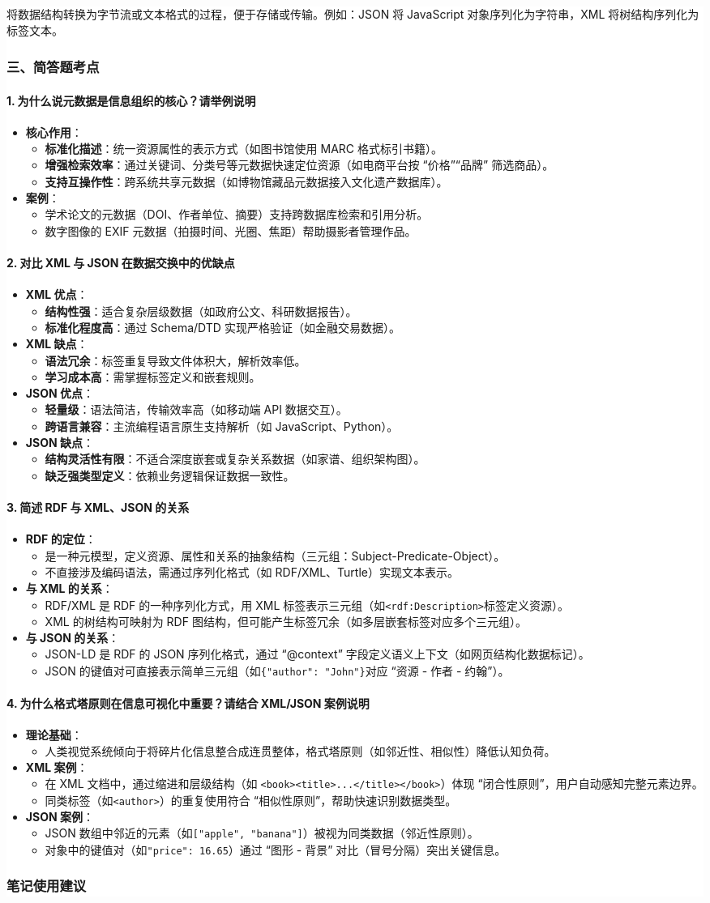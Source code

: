 将数据结构转换为字节流或文本格式的过程，便于存储或传输。例如：JSON 将 JavaScript 对象序列化为字符串，XML 将树结构序列化为标签文本。

### **三、简答题考点**

#### **1. 为什么说元数据是信息组织的核心？请举例说明**

- **核心作用**：
    - **标准化描述**：统一资源属性的表示方式（如图书馆使用 MARC 格式标引书籍）。
    - **增强检索效率**：通过关键词、分类号等元数据快速定位资源（如电商平台按 “价格”“品牌” 筛选商品）。
    - **支持互操作性**：跨系统共享元数据（如博物馆藏品元数据接入文化遗产数据库）。
- **案例**：
    - 学术论文的元数据（DOI、作者单位、摘要）支持跨数据库检索和引用分析。
    - 数字图像的 EXIF 元数据（拍摄时间、光圈、焦距）帮助摄影者管理作品。

#### **2. 对比 XML 与 JSON 在数据交换中的优缺点**

- **XML 优点**：
    - **结构性强**：适合复杂层级数据（如政府公文、科研数据报告）。
    - **标准化程度高**：通过 Schema/DTD 实现严格验证（如金融交易数据）。
- **XML 缺点**：
    - **语法冗余**：标签重复导致文件体积大，解析效率低。
    - **学习成本高**：需掌握标签定义和嵌套规则。
- **JSON 优点**：
    - **轻量级**：语法简洁，传输效率高（如移动端 API 数据交互）。
    - **跨语言兼容**：主流编程语言原生支持解析（如 JavaScript、Python）。
- **JSON 缺点**：
    - **结构灵活性有限**：不适合深度嵌套或复杂关系数据（如家谱、组织架构图）。
    - **缺乏强类型定义**：依赖业务逻辑保证数据一致性。

#### **3. 简述 RDF 与 XML、JSON 的关系**

- **RDF 的定位**：
    - 是一种元模型，定义资源、属性和关系的抽象结构（三元组：Subject-Predicate-Object）。
    - 不直接涉及编码语法，需通过序列化格式（如 RDF/XML、Turtle）实现文本表示。
- **与 XML 的关系**：
    - RDF/XML 是 RDF 的一种序列化方式，用 XML 标签表示三元组（如`<rdf:Description>`标签定义资源）。
    - XML 的树结构可映射为 RDF 图结构，但可能产生标签冗余（如多层嵌套标签对应多个三元组）。
- **与 JSON 的关系**：
    - JSON-LD 是 RDF 的 JSON 序列化格式，通过 “@context” 字段定义语义上下文（如网页结构化数据标记）。
    - JSON 的键值对可直接表示简单三元组（如`{"author": "John"}`对应 “资源 - 作者 - 约翰”）。

#### **4. 为什么格式塔原则在信息可视化中重要？请结合 XML/JSON 案例说明**

- **理论基础**：
    - 人类视觉系统倾向于将碎片化信息整合成连贯整体，格式塔原则（如邻近性、相似性）降低认知负荷。
- **XML 案例**：
    - 在 XML 文档中，通过缩进和层级结构（如 `<book><title>...</title></book>`）体现 “闭合性原则”，用户自动感知完整元素边界。
    - 同类标签（如`<author>`）的重复使用符合 “相似性原则”，帮助快速识别数据类型。
- **JSON 案例**：
    - JSON 数组中邻近的元素（如`["apple", "banana"]`）被视为同类数据（邻近性原则）。
    - 对象中的键值对（如`"price": 16.65`）通过 “图形 - 背景” 对比（冒号分隔）突出关键信息。

### **笔记使用建议**
